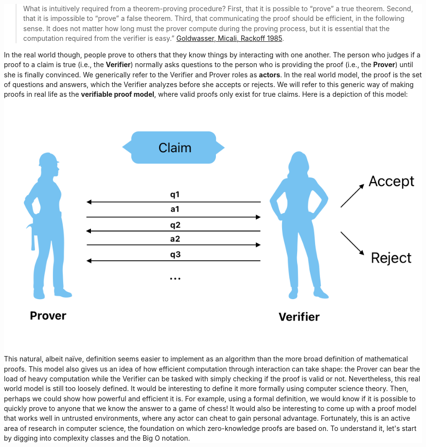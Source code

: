 > What is intuitively required from a theorem-proving procedure? First, that it is possible to “prove” a true theorem. Second, that it is impossible to “prove” a false theorem. Third, that communicating the proof should be efficient, in the following sense. It does not matter how long must the prover compute during the proving process, but it is essential that the computation required from the verifier is easy.” [Goldwasser, Micali, Rackoff 1985](https://www.cs.princeton.edu/courses/archive/spr06/cos522/ip.pdf).

In the real world though, people prove to others that they know things by interacting with one another. The person who judges if a proof to a claim is true (i.e., the **Verifier**) normally asks questions to the person who is providing the proof (i.e., the **Prover**) until she is finally convinced. We generically refer to the Verifier and Prover roles as **actors**. In the real world model, the proof is the set of questions and answers, which the Verifier analyzes before she accepts or rejects. We will refer to this generic way of making proofs in real life as the **verifiable proof model**, where valid proofs only exist for true claims. Here is a depiction of this model:

![Verifiable proofs](img/verifiable_proofs.png#center)

This natural, albeit naïve, definition seems easier to implement as an algorithm than the more broad definition of mathematical proofs. This model also gives us an idea of how efficient computation through interaction can take shape: the Prover can bear the load of heavy computation while the Verifier can be tasked with simply checking if the proof is valid or not. Nevertheless, this real world model is still too loosely defined. It would be interesting to define it more formally using computer science theory. Then, perhaps we could show how powerful and efficient it is. For example, using a formal definition, we would know if it is possible to quickly prove to anyone that we know the answer to a game of chess! It would also be interesting to come up with a proof model that works well in untrusted environments, where any actor can cheat to gain personal advantage. Fortunately, this is an active area of research in computer science, the foundation on which zero-knowledge proofs are based on. To understand it, let's start by digging into complexity classes and the Big O notation.
